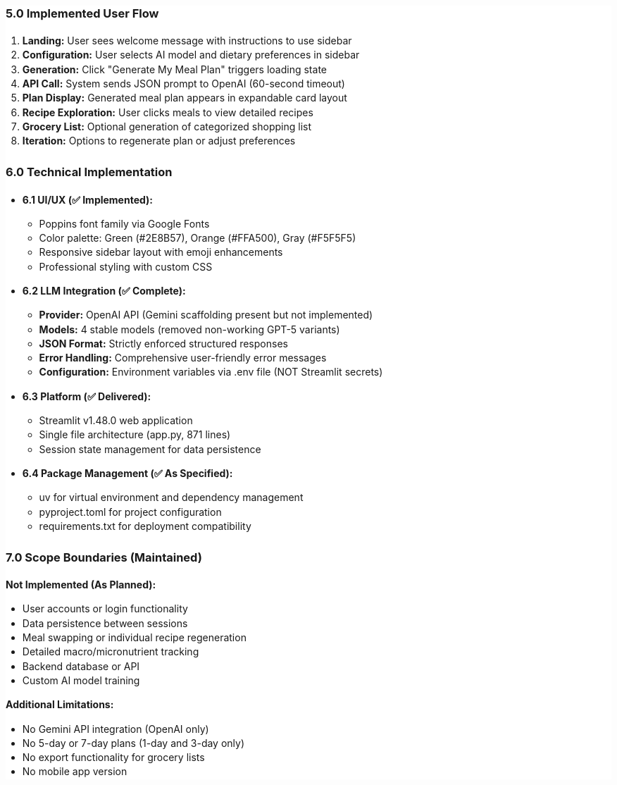 
### **5.0 Implemented User Flow**

1. **Landing:** User sees welcome message with instructions to use sidebar
2. **Configuration:** User selects AI model and dietary preferences in sidebar
3. **Generation:** Click "Generate My Meal Plan" triggers loading state
4. **API Call:** System sends JSON prompt to OpenAI (60-second timeout)
5. **Plan Display:** Generated meal plan appears in expandable card layout
6. **Recipe Exploration:** User clicks meals to view detailed recipes
7. **Grocery List:** Optional generation of categorized shopping list
8. **Iteration:** Options to regenerate plan or adjust preferences

### **6.0 Technical Implementation**

- **6.1 UI/UX (✅ Implemented):**
    - Poppins font family via Google Fonts
    - Color palette: Green (#2E8B57), Orange (#FFA500), Gray (#F5F5F5)
    - Responsive sidebar layout with emoji enhancements
    - Professional styling with custom CSS
    
- **6.2 LLM Integration (✅ Complete):**
    
    - **Provider:** OpenAI API (Gemini scaffolding present but not implemented)
    - **Models:** 4 stable models (removed non-working GPT-5 variants)
    - **JSON Format:** Strictly enforced structured responses
    - **Error Handling:** Comprehensive user-friendly error messages
    - **Configuration:** Environment variables via .env file (NOT Streamlit secrets)
        
- **6.3 Platform (✅ Delivered):**
    - Streamlit v1.48.0 web application
    - Single file architecture (app.py, 871 lines)
    - Session state management for data persistence
    
- **6.4 Package Management (✅ As Specified):**
    - uv for virtual environment and dependency management
    - pyproject.toml for project configuration
    - requirements.txt for deployment compatibility
    

### **7.0 Scope Boundaries (Maintained)**

**Not Implemented (As Planned):**
- User accounts or login functionality
- Data persistence between sessions
- Meal swapping or individual recipe regeneration
- Detailed macro/micronutrient tracking
- Backend database or API
- Custom AI model training

**Additional Limitations:**
- No Gemini API integration (OpenAI only)
- No 5-day or 7-day plans (1-day and 3-day only)
- No export functionality for grocery lists
- No mobile app version
